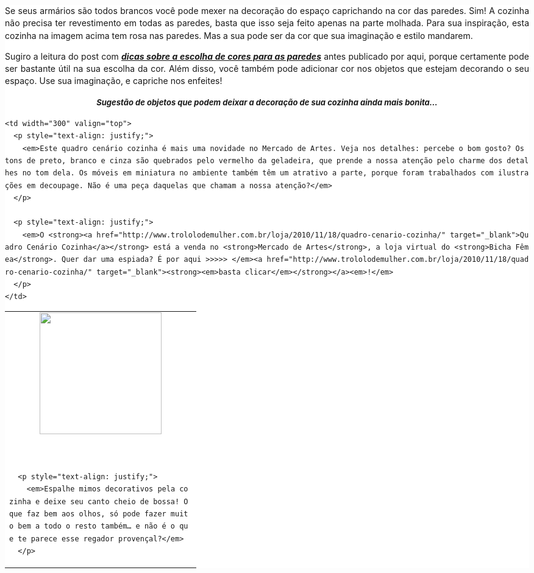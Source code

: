 <p style="text-align: justify;">
  Se seus armários são todos brancos você pode mexer na decoração do espaço caprichando na cor das paredes. Sim! A cozinha não precisa ter revestimento em todas as paredes, basta que isso seja feito apenas na parte molhada. Para sua inspiração, esta cozinha na imagem acima tem rosa nas paredes. Mas a sua pode ser da cor que sua imaginação e estilo mandarem.
</p>

<p style="text-align: justify;">
  Sugiro a leitura do post com <strong><em><a href="http://www.trololodemulher.com.br/2010/05/31/cores-para-parede/">dicas sobre a escolha de cores para as paredes</a></em></strong> antes publicado por aqui, porque certamente pode ser bastante útil na sua escolha da cor. Além disso, você também pode adicionar cor nos objetos que estejam decorando o seu espaço. Use sua imaginação, e capriche nos enfeites!
</p>

<p style="text-align: center;">
  <strong><em><span style="font-size: small;">Sugestão de objetos que podem deixar a decoração de sua cozinha ainda mais bonita…</span></em></strong>
</p>

<table border="0" cellspacing="0" cellpadding="0" width="600">
  <tr>
    <td style="text-align: center;" width="300" valign="top">
      <a href="http://www.trololodemulher.com.br/blog/wp-content/uploads/2010/12/Quadro-Cenario-Cozinha200.jpg"><img class="alignnone size-full wp-image-5563" title="Quadro Cenário Cozinha200" src="http://www.trololodemulher.com.br/blog/wp-content/uploads/2010/12/Quadro-Cenario-Cozinha200.jpg" alt="" width="200" height="200" /></a>
    </td>
    
    <td width="300" valign="top">
      <p style="text-align: justify;">
        <em>Este quadro cenário cozinha é mais uma novidade no Mercado de Artes. Veja nos detalhes: percebe o bom gosto? Os tons de preto, branco e cinza são quebrados pelo vermelho da geladeira, que prende a nossa atenção pelo charme dos detalhes no tom dela. Os móveis em miniatura no ambiente também têm um atrativo a parte, porque foram trabalhados com ilustrações em decoupage. Não é uma peça daquelas que chamam a nossa atenção?</em>
      </p>
      
      <p style="text-align: justify;">
        <em>O <strong><a href="http://www.trololodemulher.com.br/loja/2010/11/18/quadro-cenario-cozinha/" target="_blank">Quadro Cenário Cozinha</a></strong> está a venda no <strong>Mercado de Artes</strong>, a loja virtual do <strong>Bicha Fêmea</strong>. Quer dar uma espiada? É por aqui >>>>> </em><a href="http://www.trololodemulher.com.br/loja/2010/11/18/quadro-cenario-cozinha/" target="_blank"><strong><em>basta clicar</em></strong></a><em>!</em>
      </p>
    </td>
  </tr>
  
  <tr>
    <td width="300" valign="top">
      <p style="text-align: justify;">
        <em> </em>
      </p>
      
      <p style="text-align: justify;">
        <em>Espalhe mimos decorativos pela cozinha e deixe seu canto cheio de bossa! O que faz bem aos olhos, só pode fazer muito bem a todo o resto também… e não é o que te parece esse regador provençal?</em>
      </p>
      